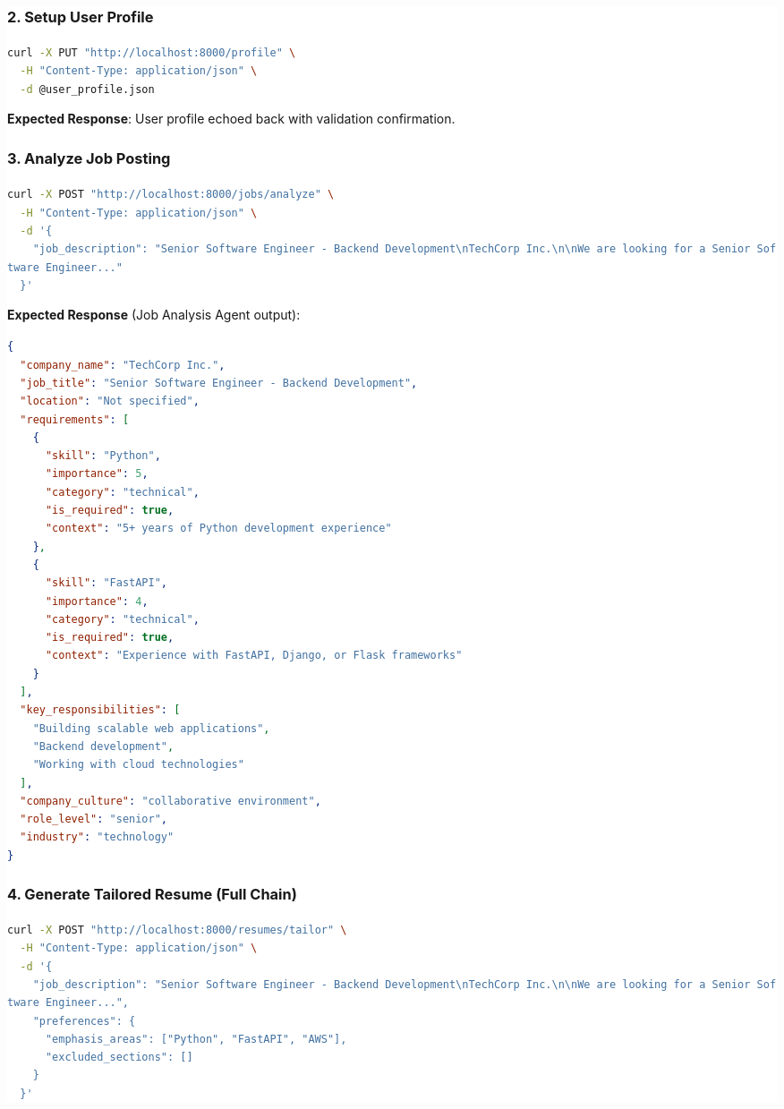 ### 2. Setup User Profile
```bash
curl -X PUT "http://localhost:8000/profile" \
  -H "Content-Type: application/json" \
  -d @user_profile.json
```

**Expected Response**: User profile echoed back with validation confirmation.

### 3. Analyze Job Posting
```bash
curl -X POST "http://localhost:8000/jobs/analyze" \
  -H "Content-Type: application/json" \
  -d '{
    "job_description": "Senior Software Engineer - Backend Development\nTechCorp Inc.\n\nWe are looking for a Senior Software Engineer..."
  }'
```

**Expected Response** (Job Analysis Agent output):
```json
{
  "company_name": "TechCorp Inc.",
  "job_title": "Senior Software Engineer - Backend Development",
  "location": "Not specified",
  "requirements": [
    {
      "skill": "Python",
      "importance": 5,
      "category": "technical",
      "is_required": true,
      "context": "5+ years of Python development experience"
    },
    {
      "skill": "FastAPI",
      "importance": 4,
      "category": "technical",
      "is_required": true,
      "context": "Experience with FastAPI, Django, or Flask frameworks"
    }
  ],
  "key_responsibilities": [
    "Building scalable web applications",
    "Backend development",
    "Working with cloud technologies"
  ],
  "company_culture": "collaborative environment",
  "role_level": "senior",
  "industry": "technology"
}
```

### 4. Generate Tailored Resume (Full Chain)
```bash
curl -X POST "http://localhost:8000/resumes/tailor" \
  -H "Content-Type: application/json" \
  -d '{
    "job_description": "Senior Software Engineer - Backend Development\nTechCorp Inc.\n\nWe are looking for a Senior Software Engineer...",
    "preferences": {
      "emphasis_areas": ["Python", "FastAPI", "AWS"],
      "excluded_sections": []
    }
  }'
```